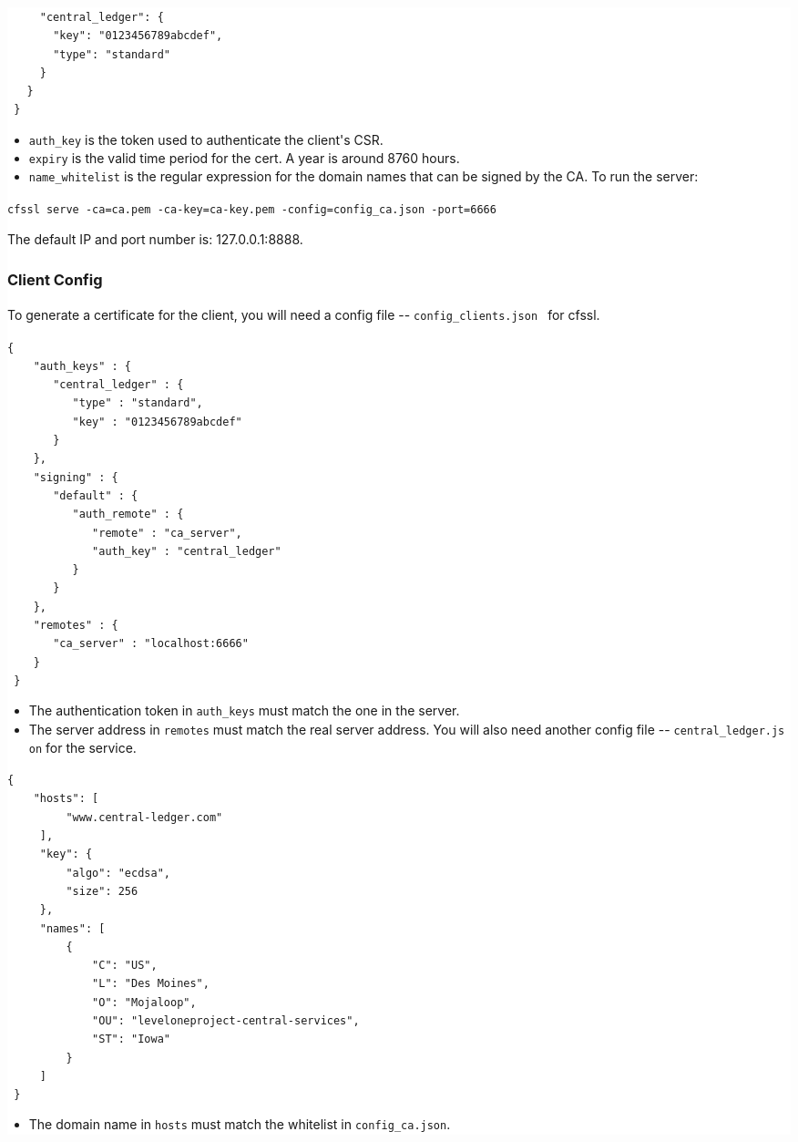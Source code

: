 ```
     "central_ledger": {
       "key": "0123456789abcdef",
       "type": "standard"
     }
   }
 }
 ```
 * ```auth_key``` is the token used to authenticate the client's CSR.
 * ```expiry``` is the valid time period for the cert. A year is around 8760 hours.
 * ```name_whitelist``` is the regular expression for the domain names that can be signed by the CA.
To run the server:
```
cfssl serve -ca=ca.pem -ca-key=ca-key.pem -config=config_ca.json -port=6666
```
The default IP and port number is: 127.0.0.1:8888.

### Client Config
To generate a certificate for the client, you will need a config file -- ```config_clients.json ``` for cfssl.
```
{
    "auth_keys" : {
       "central_ledger" : {
          "type" : "standard",
          "key" : "0123456789abcdef"
       }
    },
    "signing" : {
       "default" : {
          "auth_remote" : {
             "remote" : "ca_server",
             "auth_key" : "central_ledger"
          }
       }
    },
    "remotes" : {
       "ca_server" : "localhost:6666"
    }
 }
 ```
* The authentication token in ```auth_keys``` must match the one in the server.
* The server address in ```remotes``` must match the real server address.
You will also need another config file -- ```central_ledger.json``` for the service.
```
{
    "hosts": [
         "www.central-ledger.com"
     ],
     "key": {
         "algo": "ecdsa",
         "size": 256
     },
     "names": [
         {
             "C": "US",
             "L": "Des Moines",
             "O": "Mojaloop",
             "OU": "leveloneproject-central-services",
             "ST": "Iowa"
         }
     ]
 }
 ```
 * The domain name in ```hosts``` must match the whitelist in ```config_ca.json```.